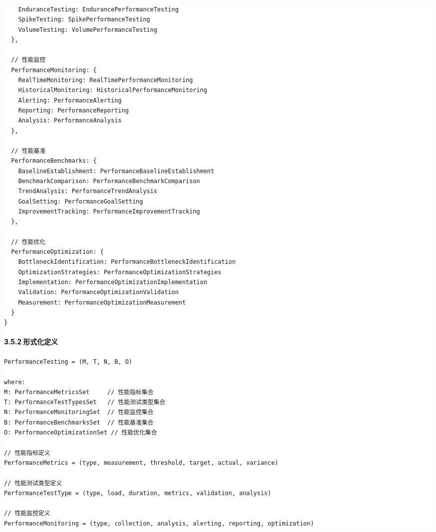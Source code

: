 ```text
    EnduranceTesting: EndurancePerformanceTesting
    SpikeTesting: SpikePerformanceTesting
    VolumeTesting: VolumePerformanceTesting
  },
  
  // 性能监控
  PerformanceMonitoring: {
    RealTimeMonitoring: RealTimePerformanceMonitoring
    HistoricalMonitoring: HistoricalPerformanceMonitoring
    Alerting: PerformanceAlerting
    Reporting: PerformanceReporting
    Analysis: PerformanceAnalysis
  },
  
  // 性能基准
  PerformanceBenchmarks: {
    BaselineEstablishment: PerformanceBaselineEstablishment
    BenchmarkComparison: PerformanceBenchmarkComparison
    TrendAnalysis: PerformanceTrendAnalysis
    GoalSetting: PerformanceGoalSetting
    ImprovementTracking: PerformanceImprovementTracking
  },
  
  // 性能优化
  PerformanceOptimization: {
    BottleneckIdentification: PerformanceBottleneckIdentification
    OptimizationStrategies: PerformanceOptimizationStrategies
    Implementation: PerformanceOptimizationImplementation
    Validation: PerformanceOptimizationValidation
    Measurement: PerformanceOptimizationMeasurement
  }
}
```

#### 3.5.2 形式化定义

```text
PerformanceTesting = (M, T, N, B, O)

where:
M: PerformanceMetricsSet     // 性能指标集合
T: PerformanceTestTypesSet   // 性能测试类型集合
N: PerformanceMonitoringSet  // 性能监控集合
B: PerformanceBenchmarksSet  // 性能基准集合
O: PerformanceOptimizationSet // 性能优化集合

// 性能指标定义
PerformanceMetrics = (type, measurement, threshold, target, actual, variance)

// 性能测试类型定义
PerformanceTestType = (type, load, duration, metrics, validation, analysis)

// 性能监控定义
PerformanceMonitoring = (type, collection, analysis, alerting, reporting, optimization)
```

